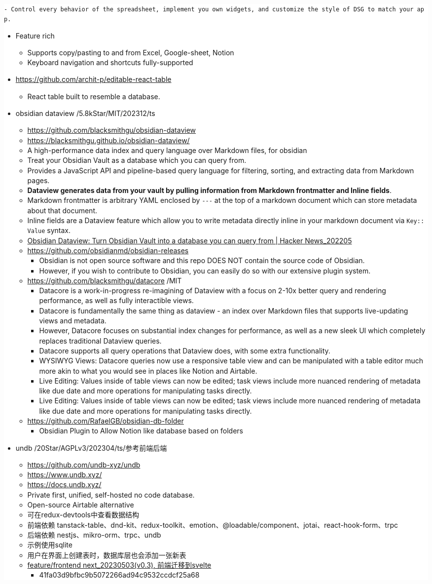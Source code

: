     - Control every behavior of the spreadsheet, implement you own widgets, and customize the style of DSG to match your app.
  - Feature rich
    - Supports copy/pasting to and from Excel, Google-sheet, Notion
    - Keyboard navigation and shortcuts fully-supported

- https://github.com/archit-p/editable-react-table
  - React table built to resemble a database.

- obsidian dataview /5.8kStar/MIT/202312/ts
  - https://github.com/blacksmithgu/obsidian-dataview
  - https://blacksmithgu.github.io/obsidian-dataview/
  - A high-performance data index and query language over Markdown files, for obsidian
  - Treat your Obsidian Vault as a database which you can query from. 
  - Provides a JavaScript API and pipeline-based query language for filtering, sorting, and extracting data from Markdown pages.
  - **Dataview generates data from your vault by pulling information from Markdown frontmatter and Inline fields**.
  - Markdown frontmatter is arbitrary YAML enclosed by `---` at the top of a markdown document which can store metadata about that document.
  - Inline fields are a Dataview feature which allow you to write metadata directly inline in your markdown document via `Key:: Value` syntax.
  - [Obsidian Dataview: Turn Obsidian Vault into a database you can query from | Hacker News_202205](https://news.ycombinator.com/item?id=31407781)
  - https://github.com/obsidianmd/obsidian-releases
    - Obsidian is not open source software and this repo DOES NOT contain the source code of Obsidian. 
    - However, if you wish to contribute to Obsidian, you can easily do so with our extensive plugin system.
  - https://github.com/blacksmithgu/datacore /MIT
    - Datacore is a work-in-progress re-imagining of Dataview with a focus on 2-10x better query and rendering performance, as well as fully interactible views.
    - Datacore is fundamentally the same thing as dataview - an index over Markdown files that supports live-updating views and metadata. 
    - However, Datacore focuses on substantial index changes for performance, as well as a new sleek UI which completely replaces traditional Dataview queries. 
    - Datacore supports all query operations that Dataview does, with some extra functionality.
    - WYSIWYG Views: Datacore queries now use a responsive table view and can be manipulated with a table editor much more akin to what you would see in places like Notion and Airtable.
    - Live Editing: Values inside of table views can now be edited; task views include more nuanced rendering of metadata like due date and more operations for manipulating tasks directly.
    - Live Editing: Values inside of table views can now be edited; task views include more nuanced rendering of metadata like due date and more operations for manipulating tasks directly.
  - https://github.com/RafaelGB/obsidian-db-folder
    - Obsidian Plugin to Allow Notion like database based on folders

- undb /20Star/AGPLv3/202304/ts/参考前端后端
  - https://github.com/undb-xyz/undb
  - https://www.undb.xyz/
  - https://docs.undb.xyz/
  - Private first, unified, self-hosted no code database.
  - Open-source Airtable alternative
  - 可在redux-devtools中查看数据结构
  - 前端依赖 tanstack-table、dnd-kit、redux-toolkit、emotion、@loadable/component、jotai、react-hook-form、trpc
  - 后端依赖 nestjs、mikro-orm、trpc、undb
  - 示例使用sqlite
  - 用户在界面上创建表时，数据库层也会添加一张新表
  - [feature/frontend next_20230503(v0.3), 前端迁移到svelte](https://github.com/undb-xyz/undb/pull/908)
    - 41fa03d9bfbc9b5072266ad94c9532ccdcf25a68
